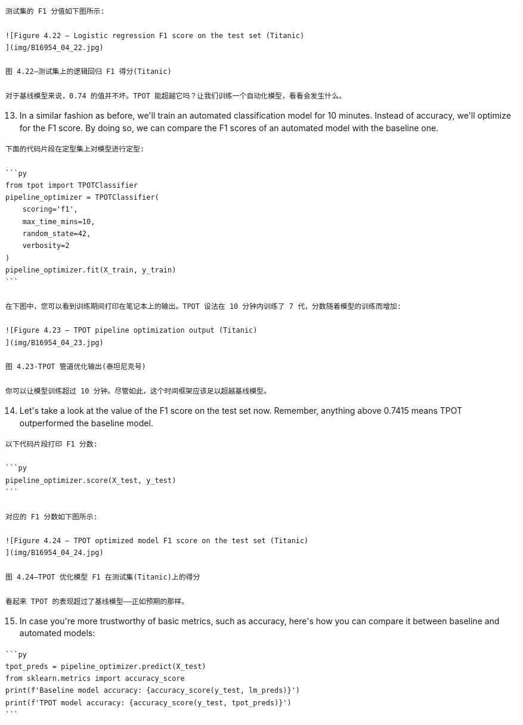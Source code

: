     测试集的 F1 分值如下图所示:

    ![Figure 4.22 – Logistic regression F1 score on the test set (Titanic)
    ](img/B16954_04_22.jpg)

    图 4.22–测试集上的逻辑回归 F1 得分(Titanic)

    对于基线模型来说，0.74 的值并不坏。TPOT 能超越它吗？让我们训练一个自动化模型，看看会发生什么。

13.  In a similar fashion as before, we'll train an automated classification model for 10 minutes. Instead of accuracy, we'll optimize for the F1 score. By doing so, we can compare the F1 scores of an automated model with the baseline one.

    下面的代码片段在定型集上对模型进行定型:

    ```py
    from tpot import TPOTClassifier
    pipeline_optimizer = TPOTClassifier(
        scoring='f1',
        max_time_mins=10,
        random_state=42,
        verbosity=2
    )
    pipeline_optimizer.fit(X_train, y_train)
    ```

    在下图中，您可以看到训练期间打印在笔记本上的输出。TPOT 设法在 10 分钟内训练了 7 代，分数随着模型的训练而增加:

    ![Figure 4.23 – TPOT pipeline optimization output (Titanic)
    ](img/B16954_04_23.jpg)

    图 4.23-TPOT 管道优化输出(泰坦尼克号)

    你可以让模型训练超过 10 分钟。尽管如此，这个时间框架应该足以超越基线模型。

14.  Let's take a look at the value of the F1 score on the test set now. Remember, anything above 0.7415 means TPOT outperformed the baseline model.

    以下代码片段打印 F1 分数:

    ```py
    pipeline_optimizer.score(X_test, y_test)
    ```

    对应的 F1 分数如下图所示:

    ![Figure 4.24 – TPOT optimized model F1 score on the test set (Titanic)
    ](img/B16954_04_24.jpg)

    图 4.24–TPOT 优化模型 F1 在测试集(Titanic)上的得分

    看起来 TPOT 的表现超过了基线模型——正如预期的那样。

15.  In case you're more trustworthy of basic metrics, such as accuracy, here's how you can compare it between baseline and automated models:

    ```py
    tpot_preds = pipeline_optimizer.predict(X_test)
    from sklearn.metrics import accuracy_score
    print(f'Baseline model accuracy: {accuracy_score(y_test, lm_preds)}')
    print(f'TPOT model accuracy: {accuracy_score(y_test, tpot_preds)}')
    ```
